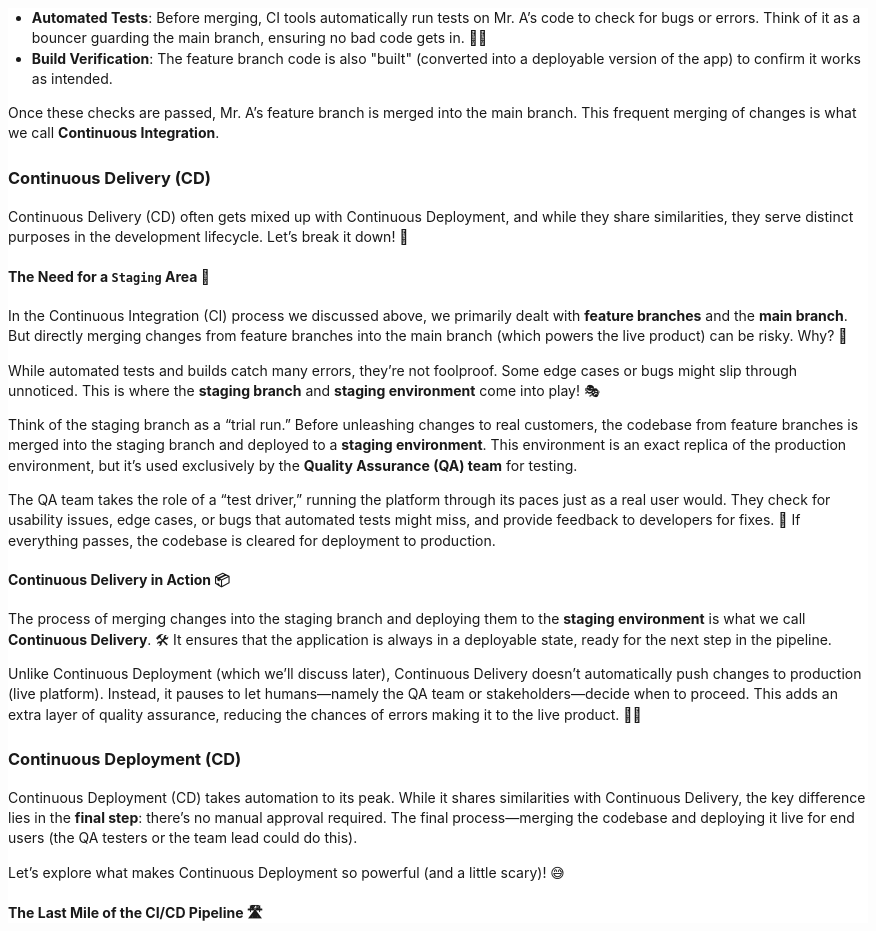 - **Automated Tests**: Before merging, CI tools automatically run tests on Mr. A’s code to check for bugs or errors. Think of it as a bouncer guarding the main branch, ensuring no bad code gets in. 🕵️‍♂️
- **Build Verification**: The feature branch code is also "built" (converted into a deployable version of the app) to confirm it works as intended.

Once these checks are passed, Mr. A’s feature branch is merged into the main branch. This frequent merging of changes is what we call **Continuous Integration**.

### Continuous Delivery (CD)

Continuous Delivery (CD) often gets mixed up with Continuous Deployment, and while they share similarities, they serve distinct purposes in the development lifecycle. Let’s break it down! 🧐

#### The Need for a `Staging` Area 🌉

In the Continuous Integration (CI) process we discussed above, we primarily dealt with **feature branches** and the **main branch**. But directly merging changes from feature branches into the main branch (which powers the live product) can be risky. Why? 🛑

While automated tests and builds catch many errors, they’re not foolproof. Some edge cases or bugs might slip through unnoticed. This is where the **staging branch** and **staging environment** come into play! 🎭

Think of the staging branch as a “trial run.” Before unleashing changes to real customers, the codebase from feature branches is merged into the staging branch and deployed to a **staging environment**. This environment is an exact replica of the production environment, but it’s used exclusively by the **Quality Assurance (QA) team** for testing.

The QA team takes the role of a “test driver,” running the platform through its paces just as a real user would. They check for usability issues, edge cases, or bugs that automated tests might miss, and provide feedback to developers for fixes. 🚦 If everything passes, the codebase is cleared for deployment to production.

#### Continuous Delivery in Action 📦

The process of merging changes into the staging branch and deploying them to the **staging environment** is what we call **Continuous Delivery**. 🛠️ It ensures that the application is always in a deployable state, ready for the next step in the pipeline.

Unlike Continuous Deployment (which we’ll discuss later), Continuous Delivery doesn’t automatically push changes to production (live platform). Instead, it pauses to let humans—namely the QA team or stakeholders—decide when to proceed. This adds an extra layer of quality assurance, reducing the chances of errors making it to the live product. 🕵️‍♂️

### Continuous Deployment (CD)

Continuous Deployment (CD) takes automation to its peak. While it shares similarities with Continuous Delivery, the key difference lies in the **final step**: there’s no manual approval required. The final process—merging the codebase and deploying it live for end users (the QA testers or the team lead could do this).

Let’s explore what makes Continuous Deployment so powerful (and a little scary)! 😅

#### The Last Mile of the CI/CD Pipeline 🛣️
